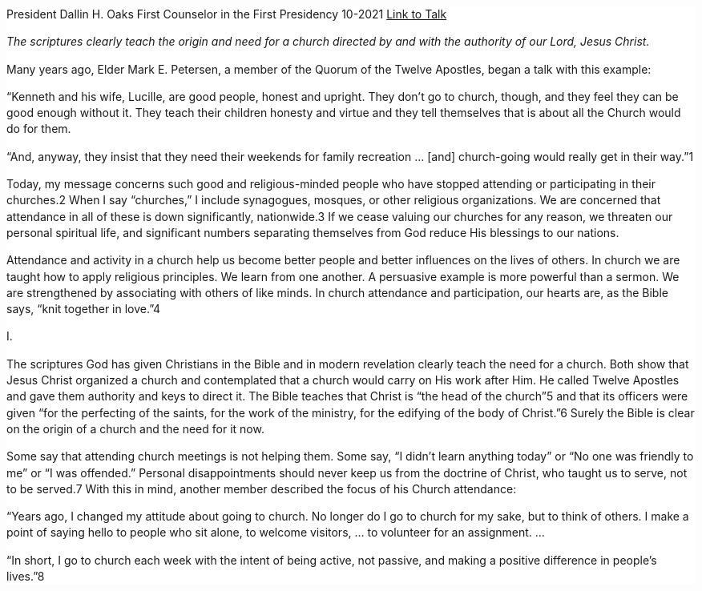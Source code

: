 President Dallin H. Oaks
First Counselor in the First Presidency
10-2021
[Link to Talk](https://www.churchofjesuschrist.org/study/general-conference/2021/10/18oaks?lang=eng)

_The scriptures clearly teach the origin and need for a church directed by and with the authority of our Lord, Jesus Christ._

Many years ago, Elder Mark E. Petersen, a member of the Quorum of the Twelve Apostles, began a talk with this example:

“Kenneth and his wife, Lucille, are good people, honest and upright. They don’t go to church, though, and they feel they can be good enough without it. They teach their children honesty and virtue and they tell themselves that is about all the Church would do for them.

“And, anyway, they insist that they need their weekends for family recreation … [and] church-going would really get in their way.”1

Today, my message concerns such good and religious-minded people who have stopped attending or participating in their churches.2 When I say “churches,” I include synagogues, mosques, or other religious organizations. We are concerned that attendance in all of these is down significantly, nationwide.3 If we cease valuing our churches for any reason, we threaten our personal spiritual life, and significant numbers separating themselves from God reduce His blessings to our nations.

Attendance and activity in a church help us become better people and better influences on the lives of others. In church we are taught how to apply religious principles. We learn from one another. A persuasive example is more powerful than a sermon. We are strengthened by associating with others of like minds. In church attendance and participation, our hearts are, as the Bible says, “knit together in love.”4





I.



The scriptures God has given Christians in the Bible and in modern revelation clearly teach the need for a church. Both show that Jesus Christ organized a church and contemplated that a church would carry on His work after Him. He called Twelve Apostles and gave them authority and keys to direct it. The Bible teaches that Christ is “the head of the church”5 and that its officers were given “for the perfecting of the saints, for the work of the ministry, for the edifying of the body of Christ.”6 Surely the Bible is clear on the origin of a church and the need for it now.

Some say that attending church meetings is not helping them. Some say, “I didn’t learn anything today” or “No one was friendly to me” or “I was offended.” Personal disappointments should never keep us from the doctrine of Christ, who taught us to serve, not to be served.7 With this in mind, another member described the focus of his Church attendance:

“Years ago, I changed my attitude about going to church. No longer do I go to church for my sake, but to think of others. I make a point of saying hello to people who sit alone, to welcome visitors, … to volunteer for an assignment. …



“In short, I go to church each week with the intent of being active, not passive, and making a positive difference in people’s lives.”8
